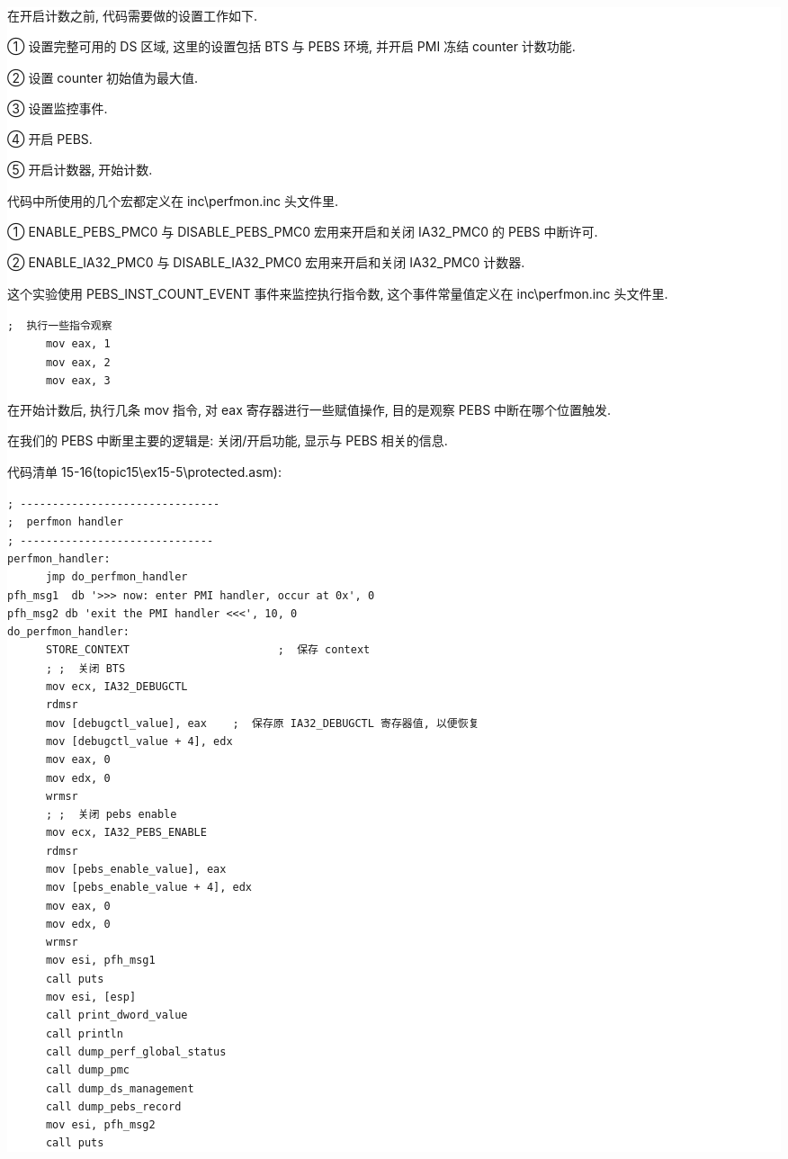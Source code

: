 在开启计数之前, 代码需要做的设置工作如下.

① 设置完整可用的 DS 区域, 这里的设置包括 BTS 与 PEBS 环境, 并开启 PMI 冻结 counter 计数功能.

② 设置 counter 初始值为最大值.

③ 设置监控事件.

④ 开启 PEBS.

⑤ 开启计数器, 开始计数.

代码中所使用的几个宏都定义在 inc\perfmon.inc 头文件里.

① ENABLE_PEBS_PMC0 与 DISABLE_PEBS_PMC0 宏用来开启和关闭 IA32_PMC0 的 PEBS 中断许可.

② ENABLE_IA32_PMC0 与 DISABLE_IA32_PMC0 宏用来开启和关闭 IA32_PMC0 计数器.

这个实验使用 PEBS_INST_COUNT_EVENT 事件来监控执行指令数, 这个事件常量值定义在 inc\perfmon.inc 头文件里.

```assembly
;  执行一些指令观察
      mov eax, 1
      mov eax, 2
      mov eax, 3
```

在开始计数后, 执行几条 mov 指令, 对 eax 寄存器进行一些赋值操作, 目的是观察 PEBS 中断在哪个位置触发.

在我们的 PEBS 中断里主要的逻辑是: 关闭/开启功能, 显示与 PEBS 相关的信息.

代码清单 15-16(topic15\ex15-5\protected.asm):

```x86asm
; -------------------------------
;  perfmon handler
; ------------------------------
perfmon_handler:
      jmp do_perfmon_handler
pfh_msg1  db '>>> now: enter PMI handler, occur at 0x', 0
pfh_msg2 db 'exit the PMI handler <<<', 10, 0
do_perfmon_handler:
      STORE_CONTEXT                       ;  保存 context
      ; ;  关闭 BTS
      mov ecx, IA32_DEBUGCTL
      rdmsr
      mov [debugctl_value], eax    ;  保存原 IA32_DEBUGCTL 寄存器值, 以便恢复
      mov [debugctl_value + 4], edx
      mov eax, 0
      mov edx, 0
      wrmsr
      ; ;  关闭 pebs enable
      mov ecx, IA32_PEBS_ENABLE
      rdmsr
      mov [pebs_enable_value], eax
      mov [pebs_enable_value + 4], edx
      mov eax, 0
      mov edx, 0
      wrmsr
      mov esi, pfh_msg1
      call puts
      mov esi, [esp]
      call print_dword_value
      call println
      call dump_perf_global_status
      call dump_pmc
      call dump_ds_management
      call dump_pebs_record
      mov esi, pfh_msg2
      call puts
```